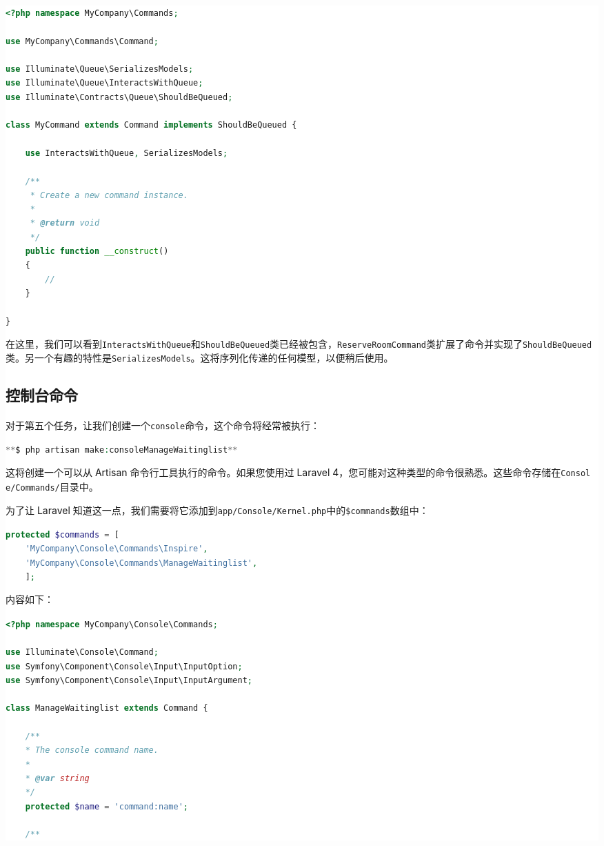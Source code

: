 ```php
<?php namespace MyCompany\Commands;

use MyCompany\Commands\Command;

use Illuminate\Queue\SerializesModels;
use Illuminate\Queue\InteractsWithQueue;
use Illuminate\Contracts\Queue\ShouldBeQueued;

class MyCommand extends Command implements ShouldBeQueued {

	use InteractsWithQueue, SerializesModels;

	/**
	 * Create a new command instance.
	 *
	 * @return void
	 */
	public function __construct()
	{
		//
	}

}
```

在这里，我们可以看到`InteractsWithQueue`和`ShouldBeQueued`类已经被包含，`ReserveRoomCommand`类扩展了命令并实现了`ShouldBeQueued`类。另一个有趣的特性是`SerializesModels`。这将序列化传递的任何模型，以便稍后使用。

## 控制台命令

对于第五个任务，让我们创建一个`console`命令，这个命令将经常被执行：

```php
**$ php artisan make:consoleManageWaitinglist**

```

这将创建一个可以从 Artisan 命令行工具执行的命令。如果您使用过 Laravel 4，您可能对这种类型的命令很熟悉。这些命令存储在`Console/Commands/`目录中。

为了让 Laravel 知道这一点，我们需要将它添加到`app/Console/Kernel.php`中的`$commands`数组中：

```php
protected $commands = [
    'MyCompany\Console\Commands\Inspire',
    'MyCompany\Console\Commands\ManageWaitinglist',
    ];
```

内容如下：

```php
<?php namespace MyCompany\Console\Commands;

use Illuminate\Console\Command;
use Symfony\Component\Console\Input\InputOption;
use Symfony\Component\Console\Input\InputArgument;

class ManageWaitinglist extends Command {

    /**
    * The console command name.
    *
    * @var string
    */
    protected $name = 'command:name';

    /**
```